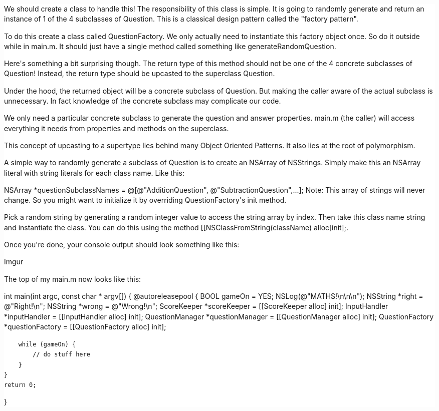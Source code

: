 We should create a class to handle this! The responsibility of this class is simple. It is going to randomly generate and return an instance of 1 of the 4 subclasses of Question. This is a classical design pattern called the "factory pattern".

To do this create a class called QuestionFactory. We only actually need to instantiate this factory object once. So do it outside while in main.m. It should just have a single method called something like generateRandomQuestion.

Here's something a bit surprising though. The return type of this method should not be one of the 4 concrete subclasses of Question! Instead, the return type should be upcasted to the superclass Question.

Under the hood, the returned object will be a concrete subclass of Question. But making the caller aware of the actual subclass is unnecessary. In fact knowledge of the concrete subclass may complicate our code.

We only need a particular concrete subclass to generate the question and answer properties. main.m (the caller) will access everything it needs from properties and methods on the superclass.

This concept of upcasting to a supertype lies behind many Object Oriented Patterns. It also lies at the root of polymorphism.

A simple way to randomly generate a subclass of Question is to create an NSArray of NSStrings. Simply make this an NSArray literal with string literals for each class name. Like this:

NSArray *questionSubclassNames = @[@"AdditionQuestion", @"SubtractionQuestion",...];
Note: This array of strings will never change. So you might want to initialize it by overriding QuestionFactory's init method.

Pick a random string by generating a random integer value to access the string array by index. Then take this class name string and instantiate the class. You can do this using the method [[NSClassFromString(className) alloc]init];.

Once you're done, your console output should look something like this:

Imgur

The top of my main.m now looks like this:

int main(int argc, const char * argv[]) {
    @autoreleasepool {
        BOOL gameOn = YES;
        NSLog(@"MATHS!\n\n\n");
        NSString *right = @"Right!\n";
        NSString *wrong = @"Wrong!\n";
        ScoreKeeper *scoreKeeper = [[ScoreKeeper alloc] init];
        InputHandler *inputHandler = [[InputHandler alloc] init];
        QuestionManager *questionManager = [[QuestionManager alloc] init];
        QuestionFactory *questionFactory = [[QuestionFactory alloc] init];

        while (gameOn) {
            // do stuff here
        }
    }
    return 0;
}
